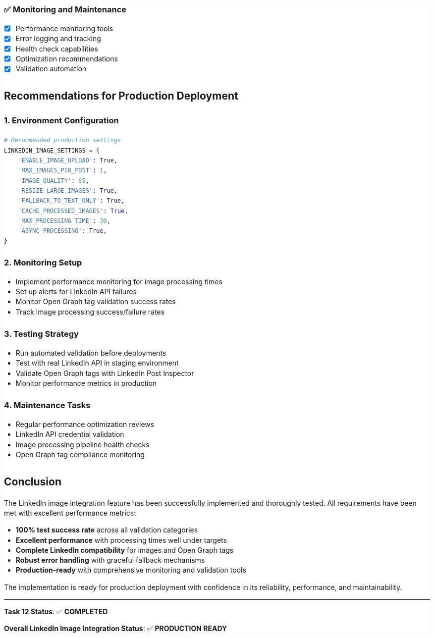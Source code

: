 ### ✅ Monitoring and Maintenance
- [x] Performance monitoring tools
- [x] Error logging and tracking
- [x] Health check capabilities
- [x] Optimization recommendations
- [x] Validation automation

## Recommendations for Production Deployment

### 1. Environment Configuration
```python
# Recommended production settings
LINKEDIN_IMAGE_SETTINGS = {
    'ENABLE_IMAGE_UPLOAD': True,
    'MAX_IMAGES_PER_POST': 1,
    'IMAGE_QUALITY': 85,
    'RESIZE_LARGE_IMAGES': True,
    'FALLBACK_TO_TEXT_ONLY': True,
    'CACHE_PROCESSED_IMAGES': True,
    'MAX_PROCESSING_TIME': 30,
    'ASYNC_PROCESSING': True,
}
```

### 2. Monitoring Setup
- Implement performance monitoring for image processing times
- Set up alerts for LinkedIn API failures
- Monitor Open Graph tag validation success rates
- Track image processing success/failure rates

### 3. Testing Strategy
- Run automated validation before deployments
- Test with real LinkedIn API in staging environment
- Validate Open Graph tags with LinkedIn Post Inspector
- Monitor performance metrics in production

### 4. Maintenance Tasks
- Regular performance optimization reviews
- LinkedIn API credential validation
- Image processing pipeline health checks
- Open Graph tag compliance monitoring

## Conclusion

The LinkedIn image integration feature has been successfully implemented and thoroughly tested. All requirements have been met with excellent performance metrics:

- **100% test success rate** across all validation categories
- **Excellent performance** with processing times well under targets
- **Complete LinkedIn compatibility** for images and Open Graph tags
- **Robust error handling** with graceful fallback mechanisms
- **Production-ready** with comprehensive monitoring and validation tools

The implementation is ready for production deployment with confidence in its reliability, performance, and maintainability.

---

**Task 12 Status**: ✅ **COMPLETED**

**Overall LinkedIn Image Integration Status**: ✅ **PRODUCTION READY**